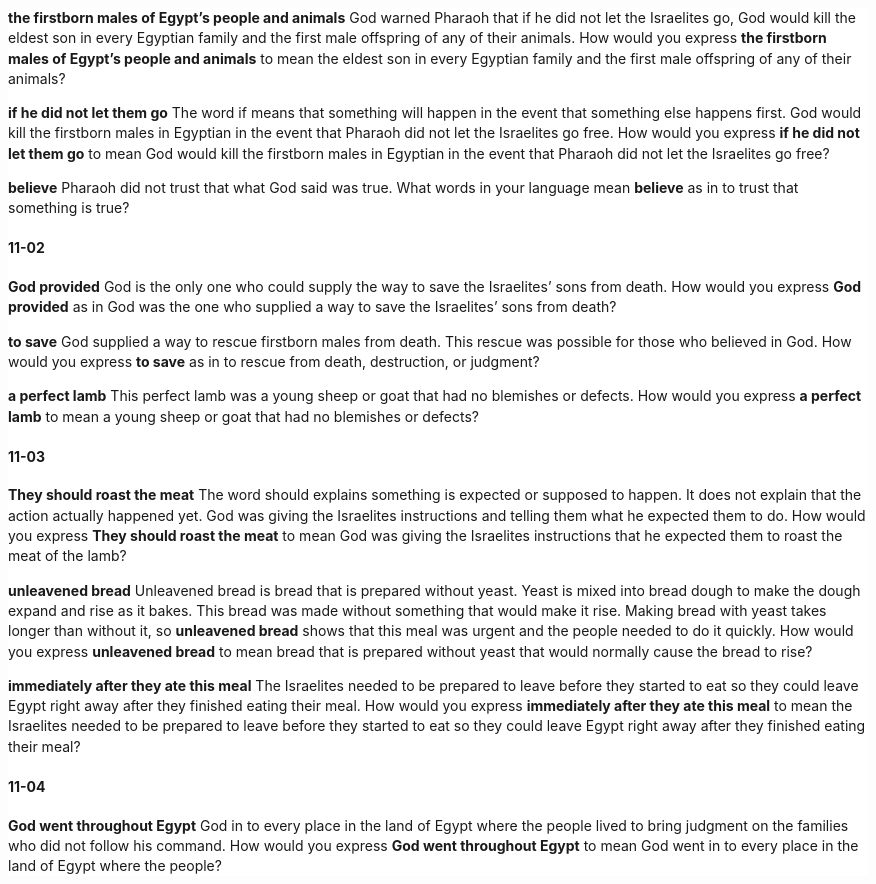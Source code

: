 **the firstborn males of Egypt’s people and animals** God warned Pharaoh that if he did not let the Israelites go, God would kill the eldest son in every Egyptian family and the first male offspring of any of their animals. How would you express **the firstborn males of Egypt’s people and animals** to mean the eldest son in every Egyptian family and the first male offspring of any of their animals?

**if he did not let them go** The word if means that something will happen in the event that something else happens first. God would kill the firstborn males in Egyptian in the event that Pharaoh did not let the Israelites go free. How would you express **if he did not let them go** to mean God would kill the firstborn males in Egyptian in the event that Pharaoh did not let the Israelites go free?

**believe** Pharaoh did not trust that what God said was true. What words in your language mean **believe** as in to trust that something is true?

#### 11-02

**God provided** God is the only one who could supply the way to save the Israelites’ sons from death. How would you express **God provided** as in God was the one who supplied a way to save the Israelites’ sons from death?

**to save** God supplied a way to rescue firstborn males from death. This rescue was possible for those who believed in God. How would you express **to save** as in to rescue from death, destruction, or judgment?

**a perfect lamb** This perfect lamb was a young sheep or goat that had no blemishes or defects. How would you express **a perfect lamb** to mean a young sheep or goat that had no blemishes or defects?

#### 11-03

**They should roast the meat** The word should explains something is expected or supposed to happen. It does not explain that the action actually happened yet. God was giving the Israelites instructions and telling them what he expected them to do. How would you express **They should roast the meat** to mean God was giving the Israelites instructions that he expected them to roast the meat of the lamb?

**unleavened bread** Unleavened bread is bread that is prepared without yeast. Yeast is mixed into bread dough to make the dough expand and rise as it bakes. This bread was made without something that would make it rise. Making bread with yeast takes longer than without it, so **unleavened bread** shows that this meal was urgent and the people needed to do it quickly. How would you express **unleavened bread** to mean bread that is prepared without yeast that would normally cause the bread to rise?

**immediately after they ate this meal** The Israelites needed to be prepared to leave before they started to eat so they could leave Egypt right away after they finished eating their meal. How would you express **immediately after they ate this meal** to mean the Israelites needed to be prepared to leave before they started to eat so they could leave Egypt right away after they finished eating their meal?

#### 11-04

**God went throughout Egypt** God in to every place in the land of Egypt where the people lived to bring judgment on the families who did not follow his command. How would you express **God went throughout Egypt** to mean God went in to every place in the land of Egypt where the people?
